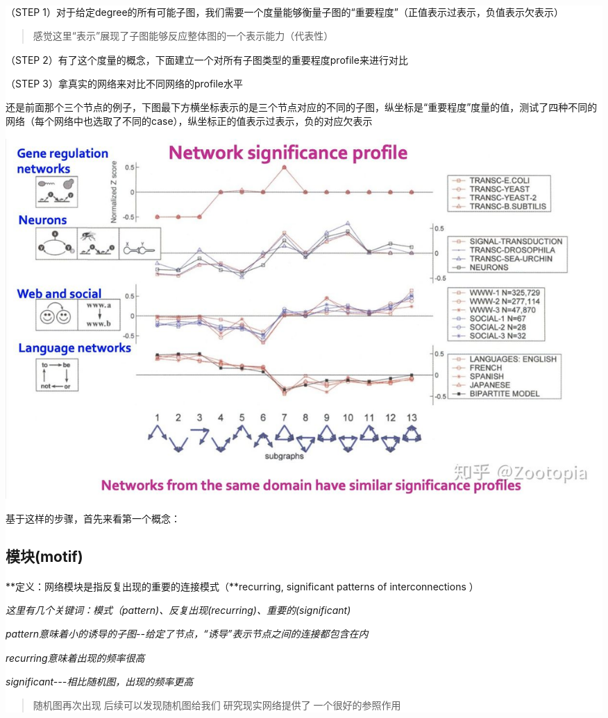 （STEP 1）对于给定degree的所有可能子图，我们需要一个度量能够衡量子图的“重要程度”（正值表示过表示，负值表示欠表示）

> 感觉这里“表示”展现了子图能够反应整体图的一个表示能力（代表性）

（STEP 2）有了这个度量的概念，下面建立一个对所有子图类型的重要程度profile来进行对比

（STEP 3）拿真实的网络来对比不同网络的profile水平

还是前面那个三个节点的例子，下图最下方横坐标表示的是三个节点对应的不同的子图，纵坐标是“重要程度”度量的值，测试了四种不同的网络（每个网络中也选取了不同的case），纵坐标正的值表示过表示，负的对应欠表示



![img](3_Motifs_and_Structural_Roles_in_Networks.assets/v2-f6adf091cc0f2873047389d10195b440_1440w.jpg)

基于这样的步骤，首先来看第一个概念：

## 模块(motif)

**定义：网络模块是指反复出现的重要的连接模式（**recurring, significant patterns of interconnections ）

*这里有几个关键词：模式（pattern)、反复出现(recurring)、重要的(significant)*

*pattern意味着小的诱导的子图--给定了节点，“诱导”表示节点之间的连接都包含在内*

*recurring意味着出现的频率很高*

*significant---相比随机图，出现的频率更高*

> 随机图再次出现
> 后续可以发现随机图给我们
> 研究现实网络提供了
> 一个很好的参照作用
